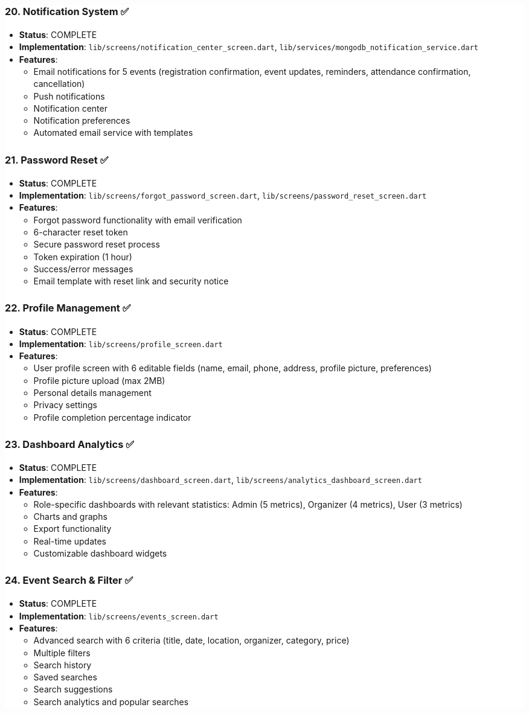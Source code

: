 ### 20. Notification System ✅
- **Status**: COMPLETE
- **Implementation**: `lib/screens/notification_center_screen.dart`, `lib/services/mongodb_notification_service.dart`
- **Features**:
  - Email notifications for 5 events (registration confirmation, event updates, reminders, attendance confirmation, cancellation)
  - Push notifications
  - Notification center
  - Notification preferences
  - Automated email service with templates

### 21. Password Reset ✅
- **Status**: COMPLETE
- **Implementation**: `lib/screens/forgot_password_screen.dart`, `lib/screens/password_reset_screen.dart`
- **Features**:
  - Forgot password functionality with email verification
  - 6-character reset token
  - Secure password reset process
  - Token expiration (1 hour)
  - Success/error messages
  - Email template with reset link and security notice

### 22. Profile Management ✅
- **Status**: COMPLETE
- **Implementation**: `lib/screens/profile_screen.dart`
- **Features**:
  - User profile screen with 6 editable fields (name, email, phone, address, profile picture, preferences)
  - Profile picture upload (max 2MB)
  - Personal details management
  - Privacy settings
  - Profile completion percentage indicator

### 23. Dashboard Analytics ✅
- **Status**: COMPLETE
- **Implementation**: `lib/screens/dashboard_screen.dart`, `lib/screens/analytics_dashboard_screen.dart`
- **Features**:
  - Role-specific dashboards with relevant statistics: Admin (5 metrics), Organizer (4 metrics), User (3 metrics)
  - Charts and graphs
  - Export functionality
  - Real-time updates
  - Customizable dashboard widgets

### 24. Event Search & Filter ✅
- **Status**: COMPLETE
- **Implementation**: `lib/screens/events_screen.dart`
- **Features**:
  - Advanced search with 6 criteria (title, date, location, organizer, category, price)
  - Multiple filters
  - Search history
  - Saved searches
  - Search suggestions
  - Search analytics and popular searches
